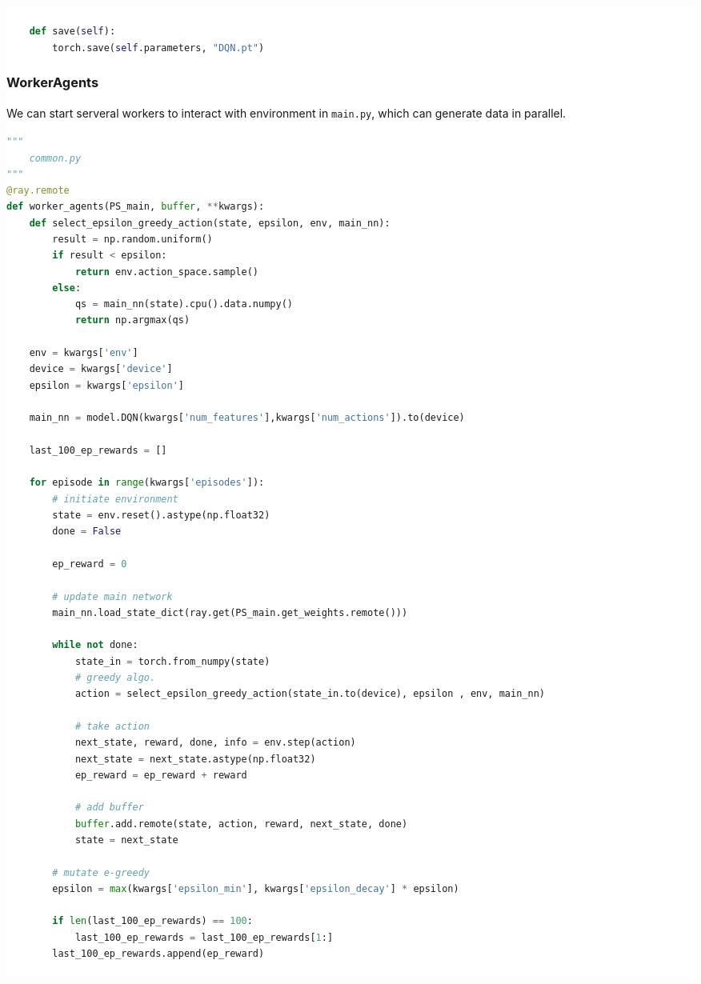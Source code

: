 ````python

    def save(self):
        torch.save(self.parameters, "DQN.pt")
````



### WorkerAgents

We can start serveral workers to interact with environment in `main.py`, which can generate data in parallel.

````python
"""
	common.py
"""
@ray.remote
def worker_agents(PS_main, buffer, **kwargs):
    def select_epsilon_greedy_action(state, epsilon, env, main_nn):
        result = np.random.uniform()
        if result < epsilon:
            return env.action_space.sample()
        else:
            qs = main_nn(state).cpu().data.numpy()
            return np.argmax(qs)
    
    env = kwargs['env']
    device = kwargs['device']
    epsilon = kwargs['epsilon']

    main_nn = model.DQN(kwargs['num_features'],kwargs['num_actions']).to(device)

    last_100_ep_rewards = []

    for episode in range(kwargs['episodes']):
        # initiate environment
        state = env.reset().astype(np.float32)
        done = False

        ep_reward = 0

        # update main network
        main_nn.load_state_dict(ray.get(PS_main.get_weights.remote()))

        while not done:
            state_in = torch.from_numpy(state)
            # greedy algo.
            action = select_epsilon_greedy_action(state_in.to(device), epsilon , env, main_nn)

            # take action
            next_state, reward, done, info = env.step(action)
            next_state = next_state.astype(np.float32)
            ep_reward = ep_reward + reward
        
            # add buffer
            buffer.add.remote(state, action, reward, next_state, done)
            state = next_state

        # mutate e-greedy
        epsilon = max(kwargs['epsilon_min'], kwargs['epsilon_decay'] * epsilon)

        if len(last_100_ep_rewards) == 100:
            last_100_ep_rewards = last_100_ep_rewards[1:]
        last_100_ep_rewards.append(ep_reward)
        
````